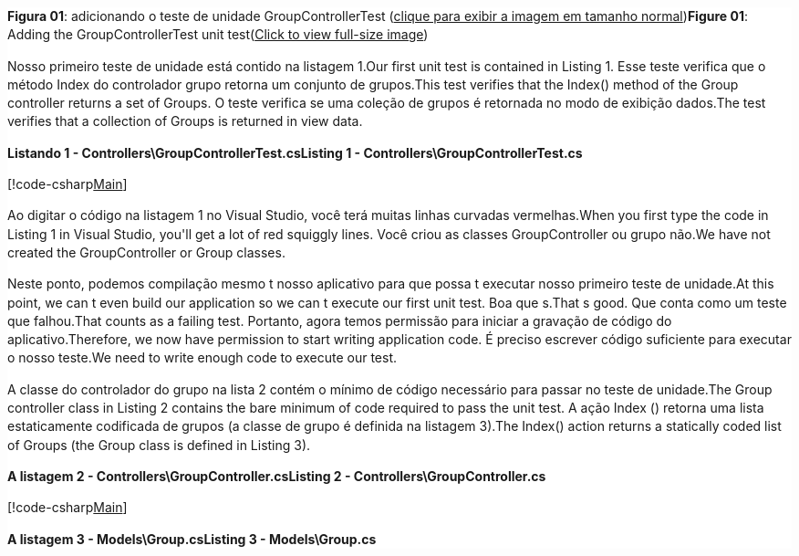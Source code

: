 <span data-ttu-id="e521e-209">**Figura 01**: adicionando o teste de unidade GroupControllerTest ([clique para exibir a imagem em tamanho normal](iteration-6-use-test-driven-development-cs/_static/image2.png))</span><span class="sxs-lookup"><span data-stu-id="e521e-209">**Figure 01**: Adding the GroupControllerTest unit test([Click to view full-size image](iteration-6-use-test-driven-development-cs/_static/image2.png))</span></span>


<span data-ttu-id="e521e-210">Nosso primeiro teste de unidade está contido na listagem 1.</span><span class="sxs-lookup"><span data-stu-id="e521e-210">Our first unit test is contained in Listing 1.</span></span> <span data-ttu-id="e521e-211">Esse teste verifica que o método Index do controlador grupo retorna um conjunto de grupos.</span><span class="sxs-lookup"><span data-stu-id="e521e-211">This test verifies that the Index() method of the Group controller returns a set of Groups.</span></span> <span data-ttu-id="e521e-212">O teste verifica se uma coleção de grupos é retornada no modo de exibição dados.</span><span class="sxs-lookup"><span data-stu-id="e521e-212">The test verifies that a collection of Groups is returned in view data.</span></span>

<span data-ttu-id="e521e-213">**Listando 1 - Controllers\GroupControllerTest.cs**</span><span class="sxs-lookup"><span data-stu-id="e521e-213">**Listing 1 - Controllers\GroupControllerTest.cs**</span></span>

[!code-csharp[Main](iteration-6-use-test-driven-development-cs/samples/sample1.cs)]

<span data-ttu-id="e521e-214">Ao digitar o código na listagem 1 no Visual Studio, você terá muitas linhas curvadas vermelhas.</span><span class="sxs-lookup"><span data-stu-id="e521e-214">When you first type the code in Listing 1 in Visual Studio, you'll get a lot of red squiggly lines.</span></span> <span data-ttu-id="e521e-215">Você criou as classes GroupController ou grupo não.</span><span class="sxs-lookup"><span data-stu-id="e521e-215">We have not created the GroupController or Group classes.</span></span>

<span data-ttu-id="e521e-216">Neste ponto, podemos compilação mesmo t nosso aplicativo para que possa t executar nosso primeiro teste de unidade.</span><span class="sxs-lookup"><span data-stu-id="e521e-216">At this point, we can t even build our application so we can t execute our first unit test.</span></span> <span data-ttu-id="e521e-217">Boa que s.</span><span class="sxs-lookup"><span data-stu-id="e521e-217">That s good.</span></span> <span data-ttu-id="e521e-218">Que conta como um teste que falhou.</span><span class="sxs-lookup"><span data-stu-id="e521e-218">That counts as a failing test.</span></span> <span data-ttu-id="e521e-219">Portanto, agora temos permissão para iniciar a gravação de código do aplicativo.</span><span class="sxs-lookup"><span data-stu-id="e521e-219">Therefore, we now have permission to start writing application code.</span></span> <span data-ttu-id="e521e-220">É preciso escrever código suficiente para executar o nosso teste.</span><span class="sxs-lookup"><span data-stu-id="e521e-220">We need to write enough code to execute our test.</span></span>

<span data-ttu-id="e521e-221">A classe do controlador do grupo na lista 2 contém o mínimo de código necessário para passar no teste de unidade.</span><span class="sxs-lookup"><span data-stu-id="e521e-221">The Group controller class in Listing 2 contains the bare minimum of code required to pass the unit test.</span></span> <span data-ttu-id="e521e-222">A ação Index () retorna uma lista estaticamente codificada de grupos (a classe de grupo é definida na listagem 3).</span><span class="sxs-lookup"><span data-stu-id="e521e-222">The Index() action returns a statically coded list of Groups (the Group class is defined in Listing 3).</span></span>

<span data-ttu-id="e521e-223">**A listagem 2 - Controllers\GroupController.cs**</span><span class="sxs-lookup"><span data-stu-id="e521e-223">**Listing 2 - Controllers\GroupController.cs**</span></span>

[!code-csharp[Main](iteration-6-use-test-driven-development-cs/samples/sample2.cs)]

<span data-ttu-id="e521e-224">**A listagem 3 - Models\Group.cs**</span><span class="sxs-lookup"><span data-stu-id="e521e-224">**Listing 3 - Models\Group.cs**</span></span>
